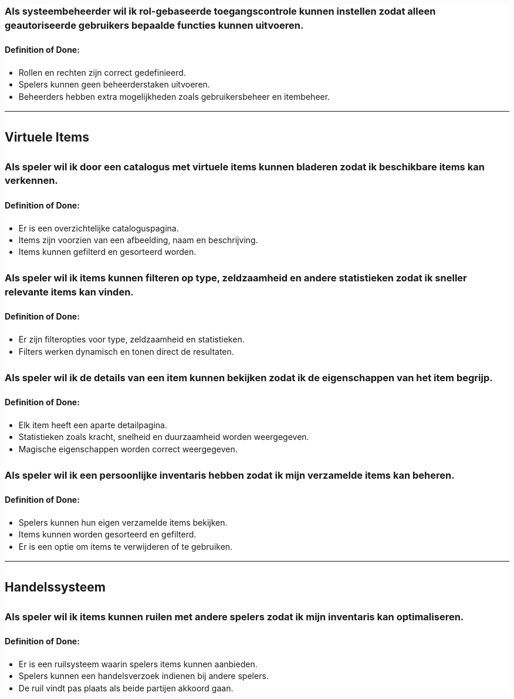 ### Als systeembeheerder wil ik rol-gebaseerde toegangscontrole kunnen instellen zodat alleen geautoriseerde gebruikers bepaalde functies kunnen uitvoeren.
#### Definition of Done:
- Rollen en rechten zijn correct gedefinieerd.
- Spelers kunnen geen beheerderstaken uitvoeren.
- Beheerders hebben extra mogelijkheden zoals gebruikersbeheer en itembeheer.

---

## Virtuele Items
### Als speler wil ik door een catalogus met virtuele items kunnen bladeren zodat ik beschikbare items kan verkennen.
#### Definition of Done:
- Er is een overzichtelijke cataloguspagina.
- Items zijn voorzien van een afbeelding, naam en beschrijving.
- Items kunnen gefilterd en gesorteerd worden.

### Als speler wil ik items kunnen filteren op type, zeldzaamheid en andere statistieken zodat ik sneller relevante items kan vinden.
#### Definition of Done:
- Er zijn filteropties voor type, zeldzaamheid en statistieken.
- Filters werken dynamisch en tonen direct de resultaten.

### Als speler wil ik de details van een item kunnen bekijken zodat ik de eigenschappen van het item begrijp.
#### Definition of Done:
- Elk item heeft een aparte detailpagina.
- Statistieken zoals kracht, snelheid en duurzaamheid worden weergegeven.
- Magische eigenschappen worden correct weergegeven.

### Als speler wil ik een persoonlijke inventaris hebben zodat ik mijn verzamelde items kan beheren.
#### Definition of Done:
- Spelers kunnen hun eigen verzamelde items bekijken.
- Items kunnen worden gesorteerd en gefilterd.
- Er is een optie om items te verwijderen of te gebruiken.

---

## Handelssysteem
### Als speler wil ik items kunnen ruilen met andere spelers zodat ik mijn inventaris kan optimaliseren.
#### Definition of Done:
- Er is een ruilsysteem waarin spelers items kunnen aanbieden.
- Spelers kunnen een handelsverzoek indienen bij andere spelers.
- De ruil vindt pas plaats als beide partijen akkoord gaan.

